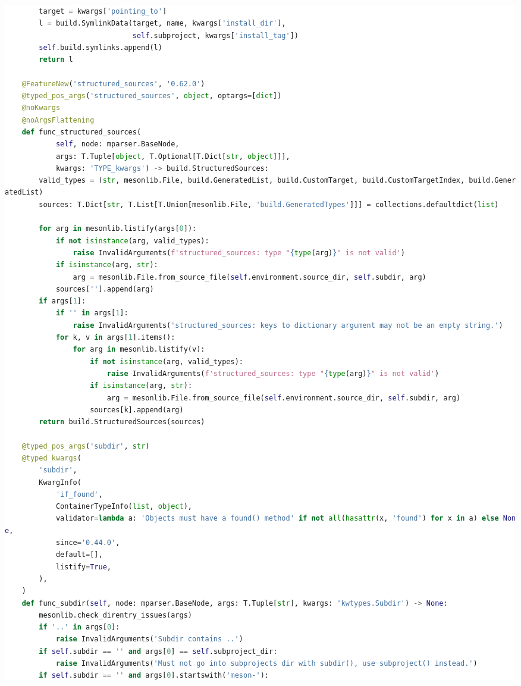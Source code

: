 ```python
        target = kwargs['pointing_to']
        l = build.SymlinkData(target, name, kwargs['install_dir'],
                              self.subproject, kwargs['install_tag'])
        self.build.symlinks.append(l)
        return l

    @FeatureNew('structured_sources', '0.62.0')
    @typed_pos_args('structured_sources', object, optargs=[dict])
    @noKwargs
    @noArgsFlattening
    def func_structured_sources(
            self, node: mparser.BaseNode,
            args: T.Tuple[object, T.Optional[T.Dict[str, object]]],
            kwargs: 'TYPE_kwargs') -> build.StructuredSources:
        valid_types = (str, mesonlib.File, build.GeneratedList, build.CustomTarget, build.CustomTargetIndex, build.GeneratedList)
        sources: T.Dict[str, T.List[T.Union[mesonlib.File, 'build.GeneratedTypes']]] = collections.defaultdict(list)

        for arg in mesonlib.listify(args[0]):
            if not isinstance(arg, valid_types):
                raise InvalidArguments(f'structured_sources: type "{type(arg)}" is not valid')
            if isinstance(arg, str):
                arg = mesonlib.File.from_source_file(self.environment.source_dir, self.subdir, arg)
            sources[''].append(arg)
        if args[1]:
            if '' in args[1]:
                raise InvalidArguments('structured_sources: keys to dictionary argument may not be an empty string.')
            for k, v in args[1].items():
                for arg in mesonlib.listify(v):
                    if not isinstance(arg, valid_types):
                        raise InvalidArguments(f'structured_sources: type "{type(arg)}" is not valid')
                    if isinstance(arg, str):
                        arg = mesonlib.File.from_source_file(self.environment.source_dir, self.subdir, arg)
                    sources[k].append(arg)
        return build.StructuredSources(sources)

    @typed_pos_args('subdir', str)
    @typed_kwargs(
        'subdir',
        KwargInfo(
            'if_found',
            ContainerTypeInfo(list, object),
            validator=lambda a: 'Objects must have a found() method' if not all(hasattr(x, 'found') for x in a) else None,
            since='0.44.0',
            default=[],
            listify=True,
        ),
    )
    def func_subdir(self, node: mparser.BaseNode, args: T.Tuple[str], kwargs: 'kwtypes.Subdir') -> None:
        mesonlib.check_direntry_issues(args)
        if '..' in args[0]:
            raise InvalidArguments('Subdir contains ..')
        if self.subdir == '' and args[0] == self.subproject_dir:
            raise InvalidArguments('Must not go into subprojects dir with subdir(), use subproject() instead.')
        if self.subdir == '' and args[0].startswith('meson-'):
```